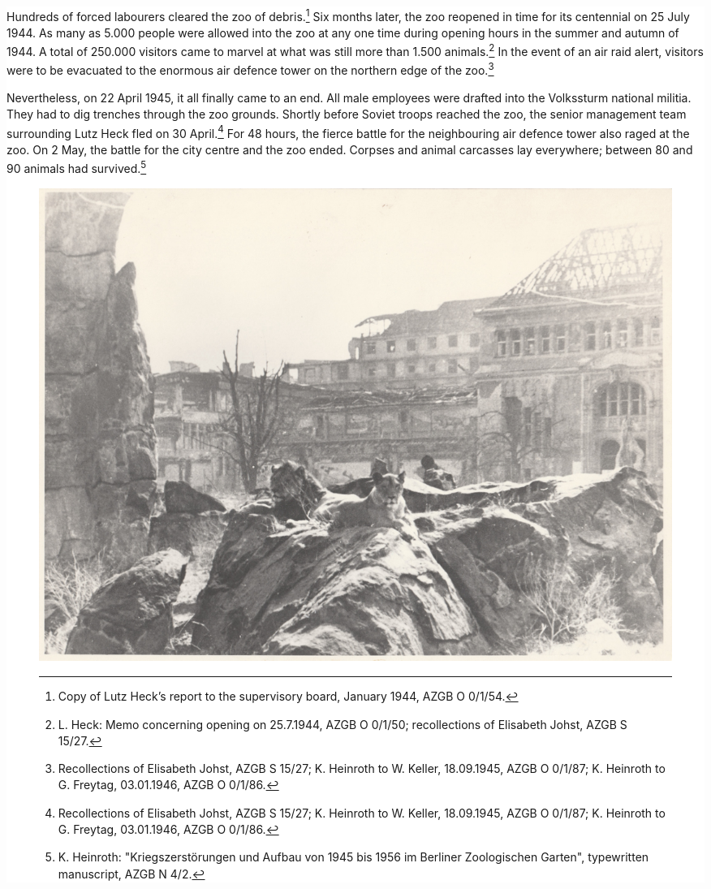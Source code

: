 </figcaption>

</figure>

Hundreds of forced labourers cleared the zoo of debris.[^43] Six months later, the zoo reopened in time for its centennial on 25 July 1944. As many as 5.000 people were allowed into the zoo at any one time during opening hours in the summer and autumn of 1944. A total of 250.000 visitors came to marvel at what was still more than 1.500 animals.[^44] In the event of an air raid alert, visitors were to be evacuated to the enormous air defence tower on the northern edge of the zoo.[^45]

Nevertheless, on 22 April 1945, it all finally came to an end. All male employees were drafted into the Volkssturm national militia. They had to dig trenches through the zoo grounds. Shortly before Soviet troops reached the zoo, the senior management team surrounding Lutz Heck fled on 30 April.[^46] For 48 hours, the fierce battle for the neighbouring air defence tower also raged at the zoo. On 2 May, the battle for the city centre and the zoo ended. Corpses and animal carcasses  lay everywhere; between 80 and 90 animals had survived.[^47]

<figure>

![Black and white photograph: A pair of lions lie on boulders in the open air in front of a broken façade.](images/cmw/Loewin_Ruine_Aqua_S_60.jpg)


[^1]: Cf., for instance, Heck, Ludwig. _Heiter-ernste Lebensbeichte. Erinnerungen eines alten Tiergärtners_. Berlin: Deutscher Verlag, 1938: 373; Heck, Lutz. _Der deutsche Edelhirsch. Ein Lebensbild mit photographischen Naturaufnahmen aus der Wildbahn_. Berlin: Paul Parey, 1935. Direct quotes have been translated into English for clarity’s sake.
[^2]: Curriculum Vitae Lutz Heck for the Reichsschrifttumskammer, Bundesarchiv Berlin (BArch), R 9361, V, 5953.
[^3]: Heck, Lutz. _Waidwerk mit bunter Strecke. Jagd in heimischen Revieren_. Hamburg, Berlin: Parey, 1968: 67.
[^4]: Cf. Maier-Wolthausen, Clemens. _Hauptstadt der Tiere. Die Geschichte des ältesten deutschen Zoos_. Ed. by Andreas Knieriem. Berlin: Ch. Links Verlag, 2019: 111-113.
[^5]: Cf. Lutz Heck. _Auf Urwild in Kanada_. Berlin: Paul Parey, 1937. Direct quotes have been translated into English for clarity’s sake.
[^6]: Cf., inter alia, Heck, Lutz. _Der deutsche Edelhirsch. Ein Lebensbild mit photographischen Naturaufnahmen aus der Wildbahn_. Berlin: Paul Parey, 1935.
[^7]: _Jahrbuch der Fachschaft Deutsche Bracken_, 1935/36.
[^8]: Zoological Garden Berlin, "Alte Tierkartei"; and list of Hermann Göring's lions with offspring, AZGB N 5/13. Direct quotes have been translated into English for clarity’s sake.
[^9]: Minutes of supervisory board meeting, 1933, AZGB O 0/2/2.
[^10]: Zoological Garden Berlin. _Geschäftsbericht des Aktien-Vereins des Zoologischen Gartens zu Berlin_ for the year 1933.
[^11]: Minutes of supervisory board meeting, 1933, AZGB O 0/2/2, and memo for Regierungspräsident Zachariae, GStA PK I. HA Rep. 151, Nr. 2496, Bl. 23; minutes of the general assembly 1934, AZGB O 0/3/2.
[^12]: Minutes of supervisory board meeting, 22.05.1933, AZGB O 0/2/2.
[^13]: Zoological Garden Berlin. _Geschäftsbericht des Aktien-Vereins des Zoologischen Gartens zu Berlin_ for the year 1933. Direct quotes have been translated into English for clarity’s sake.
[^14]: "Der Urwald ruft. Kolonialkunst-Ausstellung im Zoologischen Garten". _Berliner Lokalanzeiger_, 06.04.1933. Direct quotes have been translated into English for clarity’s sake.
[^15]: Press release 29.06.1934, AZGB O 0/1/15; "Sensation im Affenpalmenhaus". _Völkischer Beobachter_, 13.06.1937. Direct quotes have been translated into English for clarity’s sake.
[^16]: Annual reports for the years 1935 and 1936.
[^17]: Correspondence between all parties in GStA PK I. HA, Rep 151, 2500 and minutes of supervisory board meeting, 24.08.1935, GStA PK I. HA, Rep 151, 2496, Bl. 93-94.
[^18]: Reinert, Wiebke, and Mieke Roscher. "Der zoologische Garten als anderer Raum. Hamburger und Berliner Heterotopien". In _Urbane Tier-Räume_, ed. by Thomas E. Hauck, Stefanie Hennecke, André Krebber, Wiebke Reinert, and Mieke Roscher. Berlin: Dietrich Reimer Verlag, 2017: 112. Direct quotes have been translated into English for clarity’s sake.
[^19]: Press tour of domestic animal exhibition, Pentecost 1937, AZGB O 0/1/15. Direct quotes have been translated into English for clarity’s sake.
[^20]: Artinger, Kai. "Lutz Heck: Der 'Vater der Rominter Ure'. Einige Bemerkungen zum wissenschaftlichen Leiter des Berliner Zoos im Nationalsozialismus". _Der Bär von Berlin – Jahrbuch des Vereins für die Geschichte Berlins_ 23 (1994): 125-139. https://www.diegeschichteberlins.de/geschichteberlins/persoenlichkeiten/persoenlichkeitenhn/491-heck.html (24.06.2021). Direct quotes have been translated into English for clarity’s sake.
[^21]: Cf., inter alia. Heck, Lutz. "Über die Neuzüchtung des Ur oder Auerochs". _Berichte der Internationalen Gesellschaft zur Erhaltung des Wisents_ 3, Nr. 4 (1936): 224-294, 235.
[^22]: Heck, Lutz. _Auf Tiersuche in weiter Welt_. Berlin: Paul Parey, 1941: 195. Direct quotes have been translated into English for clarity’s sake.
[^23]: Heck, 1941: 195; and Heck, Lutz. "Letzte Urwaldtiere aus deutscher Vorzeit". _Atlantis. Länder, Völker, Reisen_ 4, Nr. 10 (1932): 577-583; Heck, Lutz. "Die Neuzüchtung des Auerochsen". _Wild und Hund_ 37 (15.12.1939): 535-537. A frieze with a verse of the epic also decorated the stand for the auroch at the international hunting exhibition of 1938. 
[^24]: Membership card at the Berlin document centre of the Bundesarchiv Berlin.
[^25]: Cf. Transcript of Ministerial Director Ebert's Reichsforstamt to Federal Director of the Reichsbund für Biologie, the Reich Association for Biology, Dr. W. Greite, 05.02.1941, BArch, NS 21/1543; minutes of supervisory board meeting, 19.07.1938, AZGB O 0/2/2.
[^26]: Monika Schmidt has collected the family histories and persecution stories of many Jewish zoo-shareholders. She repeatedly came across these traces of a bourgeois pride in the ownership of zoo shares. Schmidt, Monika. _Die jüdischen Aktionäre des Zoologischen Gartens zu Berlin: Namen und Schicksale_. Berlin: Metropol, 2014.
[^27]: Minutes of supervisory board meeting, 29.03.1938, AZGB, O 0/2/2. Direct quotes have been translated into English for clarity’s sake.
[^28]: Minutes of supervisory board meetings, 19.07.1938 and 16.12.1938, AZGB O 0/2/2. Direct quotes have been translated into English for clarity’s sake.
[^29]: Cession papers in the archive of the Zoological Garden Berlin.
[^30]: Minutes of supervisory board meeting, 08.11.1938, AZGB O 0/2/2. Direct quotes have been translated into English for clarity’s sake.
[^31]: Minutes of supervisory board meeting, 16.12.1939, AZGB O 0/2/2.
[^32]: Construction drawings and building petitions for air raid shelters, LAB, A Rep. 032-08, Nr. 293; cf. also Heck, Lutz. _Tiere – mein Abenteuer. Erlebnisse in Wildnis und Zoo_. Wien: Ullstein 1954: 97-102; Speech of L. Heck at general assembly, 1940, AZGB O 0/3/13; note on the annual report for the year 1941, AZGB O 0/3/12.
[^33]: Cf. Maier-Wolthausen, Clemens. _Hauptstadt der Tiere. Die Geschichte des ältesten deutschen Zoos_. Ed. by Andreas Knieriem. Berlin: Ch. Links Verlag, 2019: 118-129.
[^34]: Wöbse, Anna-Katharina, and Mieke Roscher. "Zootiere während des Zweiten Weltkrieges: London und Berlin 1939-1945". _WerkstattGeschichte_, Nr. 56 (2010): 44-62, 50.
[^35]: Bruce, Gary. _Through the Lion Gate. A History of the Berlin Zoo_. Oxford: Oxford University Press, 2017: 164, with reference to the memoirs of the zoo director’s wife, Antonina Zabinska.
[^36]: Minutes of supervisory board meeting, 30.07.1940, AZGB O 0/2/2.
[^37]: Cf. Gautschi, Andreas. _Der Reichsjägermeister. Fakten und Legenden um Hermann Göring_. Melsungen: Nimrod, 2010; Rubner, Heinrich. _Deutsche Forstgeschichte, 1933-1945. Forstwirtschaft, Jagd und Umwelt im NS-Staat_. St. Katharinen: Scripta Mercaturae, 1997; copy of the agreement between the headquarters of the Reichskommissar für die Festigung deutschen Volkstums, the Reich Commissioner for the consolidation of German nationalism, and the Reichsforstmeister as Oberster Naturschutzbehörde, head of the highest nature conservation authority, on the implementation of the discussion of 20 March 1942, 11.05.1942, BArch, R 49/2066; correspondence with the British Commandant Tiergarten Lt. Col. Nunn in December 1945, AZGB S 15/17; old animal index card, index card "Panjepferde".
[^38]: There is no evidence that women were also exploited as forced labourers at the zoo, so what follows speaks only to what is known of male forced labourers .
[^39]: Minutes of general assembly, 1942, AZGB O 0/3/12.
[^40]: Cf. Maier-Wolthausen, Clemens. _Hauptstadt der Tiere. Die Geschichte des ältesten deutschen Zoos_. Ed. by Andreas Knieriem. Berlin: Ch. Links Verlag, 2019: 126-127.
[^41]: Circular letter L. Heck to the zoological gardens, 22.02.1945; and Fisch-Grosshandel H. D. Petersen to L. Heck, 08.03.1945, AZGB O 0/1/88.
[^42]: List in AZGB O 0/1/54.
[^43]: Copy of Lutz Heck’s report to the supervisory board, January 1944, AZGB O 0/1/54.
[^44]: L. Heck: Memo concerning opening on 25.7.1944, AZGB O 0/1/50; recollections of Elisabeth Johst, AZGB S 15/27.
[^45]: Recollections of Elisabeth Johst, AZGB S 15/27; K. Heinroth to W. Keller, 18.09.1945, AZGB O 0/1/87; K. Heinroth to G. Freytag, 03.01.1946, AZGB O 0/1/86.
[^46]: Recollections of Elisabeth Johst, AZGB S 15/27; K. Heinroth to W. Keller, 18.09.1945, AZGB O 0/1/87; K. Heinroth to G. Freytag, 03.01.1946, AZGB O 0/1/86. 
[^47]: K. Heinroth: "Kriegszerstörungen und Aufbau von 1945 bis 1956 im Berliner Zoologischen Garten", typewritten manuscript, AZGB N 4/2.
[^48]: Cf. to this Maier-Wolthausen, Clemens. _Hauptstadt der Tiere. Die Geschichte des ältesten deutschen Zoos_. Ed. by Andreas Knieriem. Berlin: Ch. Links Verlag, 2019: 162-169, 206-211; Maier-Wolthausen, Clemens. "Ein Zoo für die Hauptstadt". _Aus Politik und Zeitgeschichte_ 71, Nr. 9 (2021): 11-17, 14-15; Mohnhaupt, Jan. _Der Zoo der anderen. Als die Stasi ihr Herz für Brillenbären entdeckte & Helmut Schmidt mit Pandas nachrüstete_. München: Carl Hanser, 2017; and Maier-Wolthausen, Clemens. _Alphamännchen und Herdentiere. Deutsch-deutsche Beziehungen in Tierpark und Zoo Berlin_. Vorauss. Berlin: Reimer, 2022.
[^1]: Vgl. beispielsweise Heck, Ludwig. _Heiter-ernste Lebensbeichte. Erinnerungen eines alten Tiergärtners_. Berlin: Deutscher Verlag, 1938: 373; Heck, Lutz. _Der deutsche Edelhirsch. Ein Lebensbild mit photographischen Naturaufnahmen aus der Wildbahn_. Berlin: Paul Parey, 1935.
[^2]: Lebenslauf Lutz Heck für die Reichsschrifttumskammer, Bundesarchiv Berlin (BArch), R 9361, V, 5953.
[^3]: Heck, Lutz. _Waidwerk mit bunter Strecke. Jagd in heimischen Revieren_. Hamburg, Berlin: Parey, 1968: 67.
[^4]: Vgl. Maier-Wolthausen, Clemens. _Hauptstadt der Tiere. Die Geschichte des ältesten deutschen Zoos_. Hg. von Andreas Knieriem. Berlin: Ch. Links Verlag, 2019: 111-113.
[^5]: Vgl. Lutz Heck. _Auf Urwild in Kanada_. Berlin: Paul Parey, 1937.
[^6]: Vgl. u. a. Heck, Lutz. _Der deutsche Edelhirsch. Ein Lebensbild mit photographischen Naturaufnahmen aus der Wildbahn_. Berlin: Paul Parey, 1935.
[^7]: _Jahrbuch der Fachschaft Deutsche Bracken_, 1935/36.
[^8]: Zoologischer Garten Berlin, "Alte Tierkartei"; sowie Liste der Löwen Hermann Görings mit Nachzuchten, AZGB N 5/13.
[^9]: Aufsichtsratsprotokolle 1933, AZGB O 0/2/2.
[^10]: Zoologischer Garten Berlin. _Geschäftsbericht des Aktien-Vereins des Zoologischen Gartens zu Berlin_ für das Jahr 1933.
[^11]: Aufsichtsratsprotokolle 1933, AZGB O 0/2/2 sowie Aktenvermerk für Regierungspräsident Zachariae, GStA PK I. HA Rep. 151, Nr. 2496, Bl. 23; Protokoll der Generalversammlung 1934, AZGB O 0/3/2.
[^12]: Aufsichtsratsprotokoll, 22.05.1933, AZGB O 0/2/2.
[^13]: Zoologischer Garten Berlin. _Geschäftsbericht des Aktien-Vereins des Zoologischen Gartens zu Berlin_ für das Jahr 1933.
[^14]: "Der Urwald ruft. Kolonialkunst-Ausstellung im Zoologischen Garten". _Berliner Lokalanzeiger_, 06.04.1933.
[^15]: Pressemitteilung 29.06.1934, AZGB O 0/1/15; "Sensation im Affenpalmenhaus". _Völkischer Beobachter_, 13.06.1937.
[^16]: Geschäftsberichte für die Jahre 1935 und 1936.
[^17]: Schriftwechsel zwischen allen Parteien in GStA PK I. HA, Rep 151, 2500 und Niederschrift der Aufsichtsratssitzung 24.08.1935, GStA PK I. HA, Rep 151, 2496, Bl. 93-94.
[^18]: Reinert, Wiebke, und Mieke Roscher. "Der zoologiscche Garten als anderer Raum. Hamburger und Berliner Heterotopien". In _Urbane Tier-Räume_, hg. von Thomas E. Hauck, Stefanie Hennecke, André Krebber, Wiebke Reinert, und Mieke Roscher. Berlin: Dietrich Reimer Verlag, 2017: 112.
[^19]: Presseführung Haustierhof, Pfingsten 1937, AZGB O 0/1/15.
[^20]: Artinger, Kai. "Lutz Heck: Der 'Vater der Rominter Ure'. Einige Bemerkungen zum wissenschaftlichen Leiter des Berliner Zoos im Nationalsozialismus". _Der Bär von Berlin – Jahrbuch des Vereins für die Geschichte Berlins_ 23 (1994): 125-139. https://www.diegeschichteberlins.de/geschichteberlins/persoenlichkeiten/persoenlichkeitenhn/491-heck.html (24.06.2021).
[^21]: Vgl. u. a. Heck, Lutz. "Über die Neuzüchtung des Ur oder Auerochs". _Berichte der Internationalen Gesellschaft zur Erhaltung des Wisents_ 3, Nr. 4 (1936):  224-294, 235.
[^22]: Heck, Lutz. _Auf Tiersuche in weiter Welt_. Berlin: Paul Parey, 1941: 195.
[^23]: Heck, 1941: 195; sowie Heck, Lutz. "Letzte Urwaldtiere aus deutscher Vorzeit". _Atlantis. Länder, Völker, Reisen_ 4, Nr. 10 (1932): 577-583; Heck, Lutz. "Die Neuzüchtung des Auerochsen". _Wild und Hund_ 37 (15.12.1939): 535-537. Auch auf der internationalen Jagdausstellung 1938 schmückte ein Fries mit einer Strophe des Epos den Stand zum Ur.
[^24]: Mitgliedskarte im Berlin Document Center des Bundesarchivs Berlin.
[^25]: Vgl. Abschrift Ministerialdirektor Eberts Reichsforstamt an Bundesleiter des Reichsbundes für Biologie Dr. W. Greite, 05.02.1941, BArch, NS 21/1543; Aufsichtsratsprotokoll, 19.07.1938, AZGB O 0/2/2.
[^26]: Monika Schmidt hat die Familien- und Verfolgungsgeschichten vieler jüdischer Zooaktionär\*innen zusammengetragen. Immer wieder traf sie auf diese Spuren des bürgerlichen Stolzes auf den Besitz der Zooaktie. Schmidt, Monika. _Die jüdischen Aktionäre des Zoologischen Gartens zu Berlin: Namen und Schicksale_. Berlin: Metropol, 2014.
[^27]: Aufsichtsratsprotokoll 29.03.1938, AZGB, O 0/2/2.
[^28]: Aufsichtsratsprotokolle, 19.07.1938 u. 16.12.1938, AZGB O 0/2/2.
[^29]: Zessionspapiere im Archiv der Zoologischen Gärten Berlin.
[^30]: Aufsichtsratsprotokoll, 08.11.1938, AZGB O 0/2/2.
[^31]: Aufsichtsratsprotokoll, 16.12.1939, AZGB O 0/2/2.
[^32]: Bauzeichnungen und -anträge für Luftschutzräume, LAB, A Rep. 032-08, Nr. 293; vgl. auch Heck, Lutz. _Tiere – mein Abenteuer. Erlebnisse in Wildnis und Zoo_. Wien: Ullstein 1954: 97-102; Rede von L. Heck auf der Hauptversammlung 1940, AZGB O 0/3/13; Notiz zum Geschäftsbericht für das Jahr 1941, AZGB O 0/3/12.
[^33]: Vgl. Maier-Wolthausen, Clemens. _Hauptstadt der Tiere. Die Geschichte des ältesten deutschen Zoos_. Hg. von Andreas Knieriem. Berlin: Ch. Links Verlag, 2019: 118-129.
[^34]: Wöbse, Anna-Katharina, und Mieke Roscher. "Zootiere während des Zweiten Weltkrieges: London und Berlin 1939-1945". _WerkstattGeschichte_, Nr. 56 (2010): 44-62, 50.
[^35]: Bruce, Gary. _Through the Lion Gate. A History of the Berlin Zoo_. Oxford: Oxford University Press, 2017: 164, mit Berufung auf die Memoiren der Ehefrau des Zoodirektors Antonina Zabinska.
[^36]: Aufsichtsratsprotokoll, 30.07.1940, AZGB O 0/2/2.
[^37]: Vgl. Gautschi, Andreas. _Der Reichsjägermeister. Fakten und Legenden um Hermann Göring_. Melsungen: Nimrod, 2010; Rubner, Heinrich. _Deutsche Forstgeschichte, 1933-1945. Forstwirtschaft, Jagd und Umwelt im NS-Staat_. St. Katharinen: Scripta Mercaturae, 1997; Kopie der Vereinbarung zwischen dem Reichskommissar für die Festigung deutschen Volkstums – Stabshauptamt und dem Reichsforstmeister als Oberster Naturschutzbehörde über die Ausführung der Besprechung vom 20. März 1942, 11.05.1942, BArch, R 49/2066; Schriftwechsel mit dem Britischen Kommandanten Tiergarten Lt. Col. Nunn im Dezember 1945, AZGB S 15/17; Alte Tierkartei, Karteikarte "Panjepferde".
[^38]: Es finden sich keine Hinweise darauf, dass auch Frauen als Zwangsarbeiterinnen im Zoo ausgebeutet wurden, daher ist im Folgenden nur von Zwangsarbeitern die Rede.
[^39]: Protokoll der Generalversammlung für 1942, AZGB O 0/3/12.
[^40]: Vgl. Maier-Wolthausen, Clemens. _Hauptstadt der Tiere. Die Geschichte des ältesten deutschen Zoos_. Hg. von Andreas Knieriem. Berlin: Ch. Links Verlag, 2019: 126-127.
[^41]: Rundschreiben L. Heck an die zoologischen Gärten, 22.02.1945; sowie Fisch-Grosshandel H. D. Petersen an L. Heck, 08.03.1945, AZGB O 0/1/88.
[^42]: Liste in AZGB O 0/1/54.
[^43]: Kopie Bericht Lutz Heck an Aufsichtsrat, Januar 1944, AZGB O 0/1/54.
[^44]: L. Heck: Aktennotiz betr. Eröffnung am 25.7.1944, AZGB O 0/1/50; Erinnerungen von Elisabeth Johst, AZGB S 15/27.
[^45]: Erinnerungen von Elisabeth Johst, AZGB S 15/27; K. Heinroth an W. Keller, 18.09.1945, AZGB O 0/1/87; K. Heinroth an G. Freytag, 03.01.1946, AZGB O 0/1/86.
[^46]: Erinnerungen von Elisabeth Johst, AZGB S 15/27; K. Heinroth an W. Keller, 18.09.1945, AZGB O 0/1/87; K. Heinroth an G. Freytag, 03.01.1946, AZGB O 0/1/86.
[^47]: K. Heinroth: "Kriegszerstörungen und Aufbau von 1945 bis 1956 im Berliner Zoologischen Garten", maschinenschriftliches Manuskript, AZGB N 4/2.
[^48]: Vgl. hierzu Maier-Wolthausen, Clemens. _Hauptstadt der Tiere. Die Geschichte des ältesten deutschen Zoos_. Hg. von Andreas Knieriem. Berlin: Ch. Links Verlag, 2019: 162-169, 206-211; Maier-Wolthausen, Clemens. "Ein Zoo für die Hauptstadt". _Aus Politik und Zeitgeschichte_ 71, Nr. 9 (2021): 11-17, 14-15; Mohnhaupt, Jan. _Der Zoo der anderen. Als die Stasi ihr Herz für Brillenbären entdeckte & Helmut Schmidt mit Pandas nachrüstete_. München: Carl Hanser, 2017; sowie Maier-Wolthausen, Clemens. _Alphamännchen und Herdentiere. Deutsch-deutsche Beziehungen in Tierpark und Zoo Berlin_. Vorauss. Berlin: Reimer, 2022.